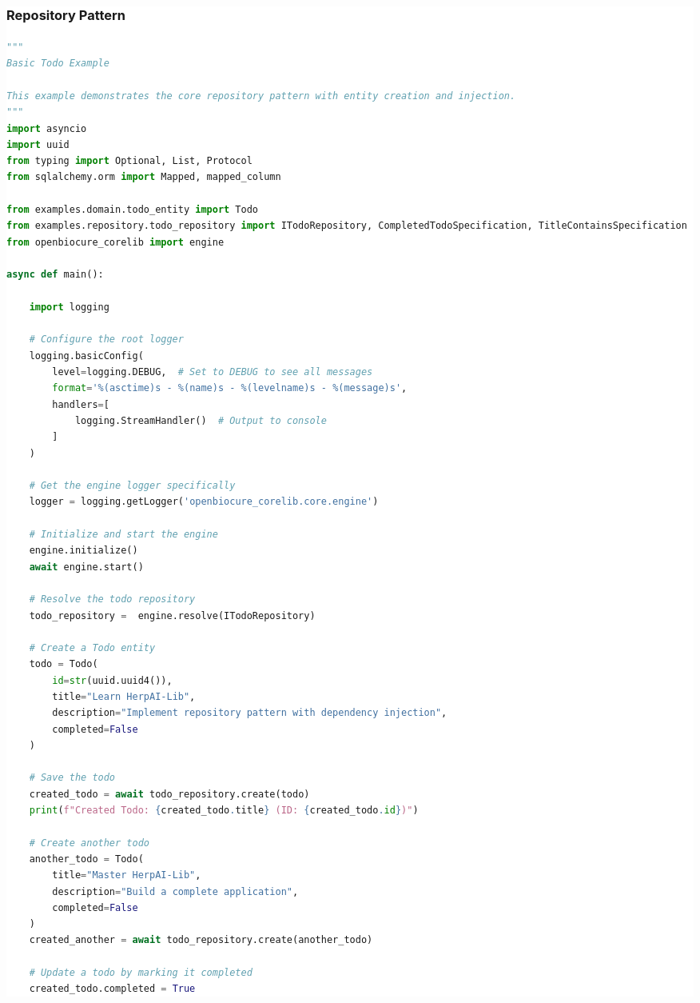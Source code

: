### Repository Pattern

```py
"""
Basic Todo Example

This example demonstrates the core repository pattern with entity creation and injection.
"""
import asyncio
import uuid
from typing import Optional, List, Protocol
from sqlalchemy.orm import Mapped, mapped_column

from examples.domain.todo_entity import Todo
from examples.repository.todo_repository import ITodoRepository, CompletedTodoSpecification, TitleContainsSpecification
from openbiocure_corelib import engine

async def main():

    import logging

    # Configure the root logger
    logging.basicConfig(
        level=logging.DEBUG,  # Set to DEBUG to see all messages
        format='%(asctime)s - %(name)s - %(levelname)s - %(message)s',
        handlers=[
            logging.StreamHandler()  # Output to console
        ]
    )

    # Get the engine logger specifically
    logger = logging.getLogger('openbiocure_corelib.core.engine')

    # Initialize and start the engine
    engine.initialize()
    await engine.start()

    # Resolve the todo repository
    todo_repository =  engine.resolve(ITodoRepository)

    # Create a Todo entity
    todo = Todo(
        id=str(uuid.uuid4()),
        title="Learn HerpAI-Lib",
        description="Implement repository pattern with dependency injection",
        completed=False
    )

    # Save the todo
    created_todo = await todo_repository.create(todo)
    print(f"Created Todo: {created_todo.title} (ID: {created_todo.id})")

    # Create another todo
    another_todo = Todo(
        title="Master HerpAI-Lib",
        description="Build a complete application",
        completed=False
    )
    created_another = await todo_repository.create(another_todo)

    # Update a todo by marking it completed
    created_todo.completed = True
```